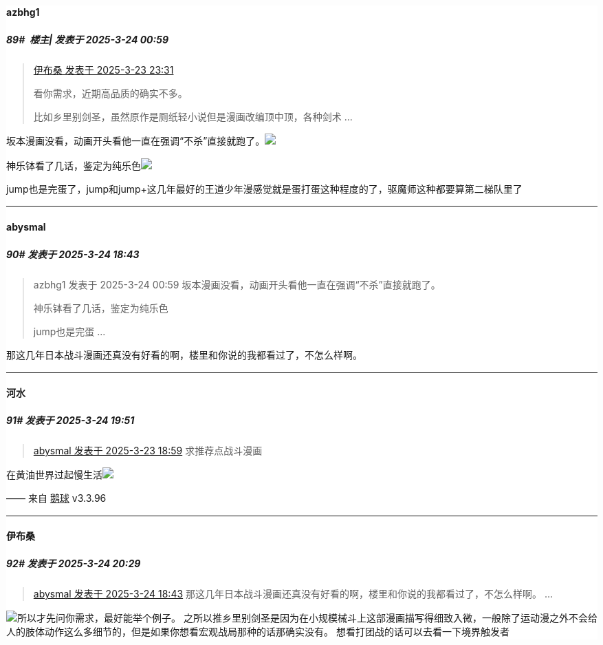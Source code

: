 ####  azbhg1  
##### 89#         楼主| 发表于 2025-3-24 00:59

<blockquote><a href="httphttps://bbs.saraba1st.com/2b/forum.php?mod=redirect&amp;goto=findpost&amp;pid=67717321&amp;ptid=2202686" target="_blank">伊布桑 发表于 2025-3-23 23:31</a>

看你需求，近期高品质的确实不多。

比如乡里别剑圣，虽然原作是厕纸轻小说但是漫画改编顶中顶，各种剑术 ...</blockquote>
坂本漫画没看，动画开头看他一直在强调“不杀”直接就跑了。<img src="https://static.saraba1st.com/image/smiley/face2017/067.png" referrerpolicy="no-referrer">

神乐钵看了几话，鉴定为纯乐色<img src="https://static.saraba1st.com/image/smiley/face2017/067.png" referrerpolicy="no-referrer">

jump也是完蛋了，jump和jump+这几年最好的王道少年漫感觉就是蛋打蛋这种程度的了，驱魔师这种都要算第二梯队里了


*****

####  abysmal  
##### 90#       发表于 2025-3-24 18:43

<blockquote>azbhg1 发表于 2025-3-24 00:59
坂本漫画没看，动画开头看他一直在强调“不杀”直接就跑了。

神乐钵看了几话，鉴定为纯乐色

jump也是完蛋 ...</blockquote>
那这几年日本战斗漫画还真没有好看的啊，楼里和你说的我都看过了，不怎么样啊。


*****

####  河水  
##### 91#       发表于 2025-3-24 19:51

<blockquote><a href="httphttps://bbs.saraba1st.com/2b/forum.php?mod=redirect&amp;goto=findpost&amp;pid=67716070&amp;ptid=2202686" target="_blank">abysmal 发表于 2025-3-23 18:59</a>
求推荐点战斗漫画</blockquote>
在黄油世界过起慢生活<img src="https://static.saraba1st.com/image/smiley/face2017/067.png" referrerpolicy="no-referrer">

—— 来自 [鹅球](https://www.pgyer.com/GcUxKd4w) v3.3.96


*****

####  伊布桑  
##### 92#       发表于 2025-3-24 20:29

<blockquote><a href="httphttps://bbs.saraba1st.com/2b/forum.php?mod=redirect&amp;goto=findpost&amp;pid=67722434&amp;ptid=2202686" target="_blank">abysmal 发表于 2025-3-24 18:43</a>
那这几年日本战斗漫画还真没有好看的啊，楼里和你说的我都看过了，不怎么样啊。 ...</blockquote>
<img src="https://static.saraba1st.com/image/smiley/face2017/067.png" referrerpolicy="no-referrer">所以才先问你需求，最好能举个例子。
之所以推乡里别剑圣是因为在小规模械斗上这部漫画描写得细致入微，一般除了运动漫之外不会给人的肢体动作这么多细节的，但是如果你想看宏观战局那种的话那确实没有。
想看打团战的话可以去看一下境界触发者
